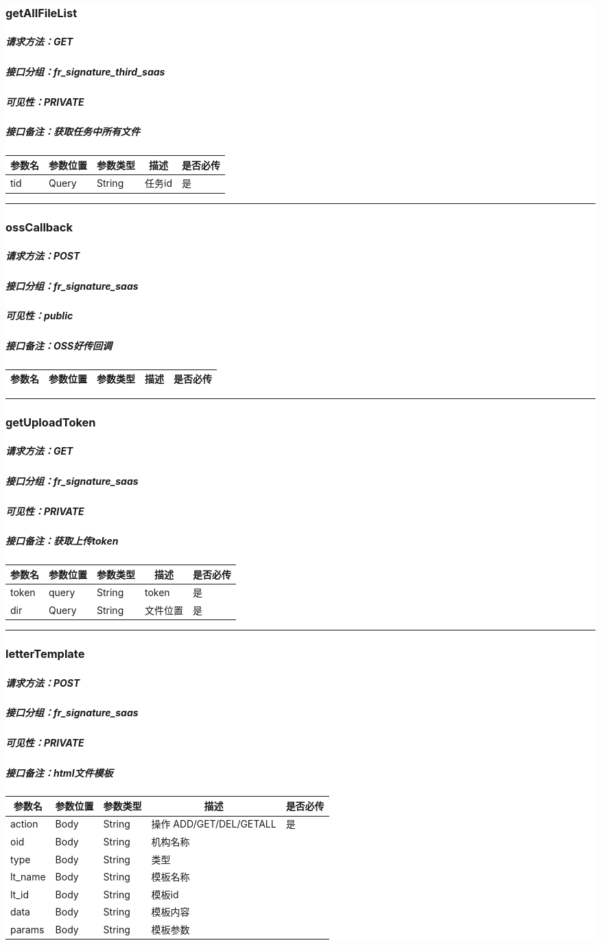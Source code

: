 ### <span id=3>getAllFileList</span>
##### 请求方法：GET
##### 接口分组：fr_signature_third_saas
##### 可见性：PRIVATE
##### 接口备注：获取任务中所有文件
|  参数名  |  参数位置  |  参数类型  |  描述  |  是否必传  |
|  ------- |  -------  |  -------  |  -------  |  -------  |
 |  tid  |  Query  |  String  |  任务id  |  是  |

------


### <span id=4>ossCallback</span>
##### 请求方法：POST
##### 接口分组：fr_signature_saas
##### 可见性：public
##### 接口备注：OSS好传回调
|  参数名  |  参数位置  |  参数类型  |  描述  |  是否必传  |
|  ------- |  -------  |  -------  |  -------  |  -------  |
 
------


### <span id=5>getUploadToken</span>
##### 请求方法：GET
##### 接口分组：fr_signature_saas
##### 可见性：PRIVATE
##### 接口备注：获取上传token
|  参数名  |  参数位置  |  参数类型  |  描述  |  是否必传  |
|  ------- |  -------  |  -------  |  -------  |  -------  |
 |  token  |  query  |  String  |  token  |  是  |
|  dir  |  Query  |  String  |  文件位置  |  是  |

------


### <span id=6>letterTemplate</span>
##### 请求方法：POST
##### 接口分组：fr_signature_saas
##### 可见性：PRIVATE
##### 接口备注：html文件模板
|  参数名  |  参数位置  |  参数类型  |  描述  |  是否必传  |
|  ------- |  -------  |  -------  |  -------  |  -------  |
 |  action  |  Body  |  String  |  操作 ADD/GET/DEL/GETALL  |  是  |
|  oid  |  Body  |  String  |  机构名称  |    |
|  type  |  Body  |  String  |  类型  |    |
|  lt_name  |  Body  |  String  |  模板名称  |    |
|  lt_id  |  Body  |  String  |  模板id  |    |
|  data  |  Body  |  String  |  模板内容  |    |
|  params  |  Body  |  String  |  模板参数  |    |
